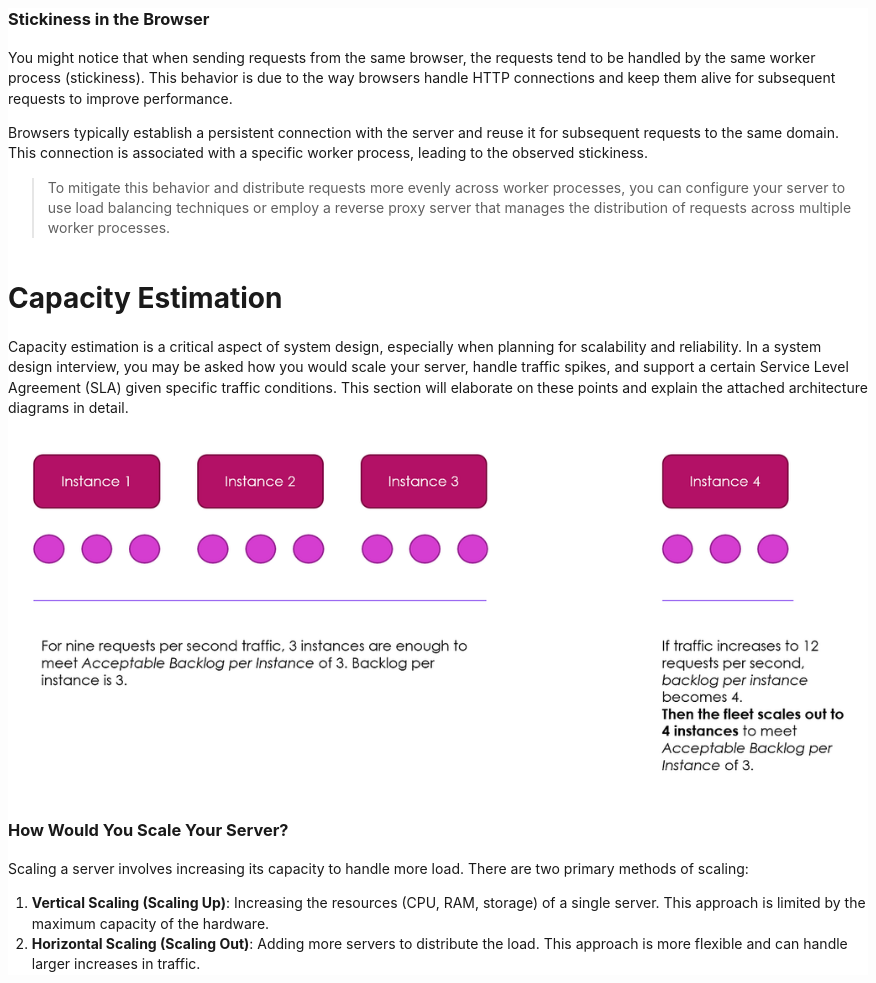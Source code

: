 ### Stickiness in the Browser

You might notice that when sending requests from the same browser, the requests tend to be handled by the same worker process (stickiness). This behavior is due to the way browsers handle HTTP connections and keep them alive for subsequent requests to improve performance.

Browsers typically establish a persistent connection with the server and reuse it for subsequent requests to the same domain. This connection is associated with a specific worker process, leading to the observed stickiness.

> To mitigate this behavior and distribute requests more evenly across worker processes, you can configure your server to use load balancing techniques or employ a reverse proxy server that manages the distribution of requests across multiple worker processes.

  

  

# Capacity Estimation

Capacity estimation is a critical aspect of system design, especially when planning for scalability and reliability. In a system design interview, you may be asked how you would scale your server, handle traffic spikes, and support a certain Service Level Agreement (SLA) given specific traffic conditions. This section will elaborate on these points and explain the attached architecture diagrams in detail.

![Untitled 5 16.png](../../../../Images/Untitled%205%2016.png)

### How Would You Scale Your Server?

Scaling a server involves increasing its capacity to handle more load. There are two primary methods of scaling:

1. **Vertical Scaling (Scaling Up)**: Increasing the resources (CPU, RAM, storage) of a single server. This approach is limited by the maximum capacity of the hardware.
2. **Horizontal Scaling (Scaling Out)**: Adding more servers to distribute the load. This approach is more flexible and can handle larger increases in traffic.
